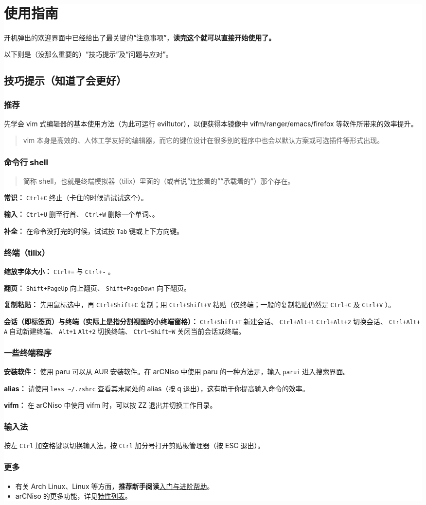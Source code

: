 
# 使用指南

开机弹出的欢迎界面中已经给出了最关键的“注意事项”，**读完这个就可以直接开始使用了。**

以下则是（没那么重要的）“技巧提示”及“问题与应对”。


## 技巧提示（知道了会更好）


### 推荐

先学会 vim 式编辑器的基本使用方法（为此可运行 eviltutor），以便获得本镜像中 vifm/ranger/emacs/firefox 等软件所带来的效率提升。

> vim 本身是高效的、人体工学友好的编辑器，而它的键位设计在很多别的程序中也会以默认方案或可选插件等形式出现。


### 命令行 shell

> 简称 shell，也就是终端模拟器（tilix）里面的（或者说“连接着的”“承载着的”）那个存在。

**常识：** `Ctrl+C` 终止（卡住的时候请试试这个）。

**输入：** `Ctrl+U` 删至行首、 `Ctrl+W` 删除一个单词、。

**补全：** 在命令没打完的时候，试试按 `Tab` 键或上下方向键。


### 终端（tilix）

**缩放字体大小：** `Ctrl+=` 与 `Ctrl+-` 。

**翻页：** `Shift+PageUp` 向上翻页、 `Shift+PageDown` 向下翻页。

**复制粘贴：** 先用鼠标选中，再 `Ctrl+Shift+C` 复制；用 `Ctrl+Shift+V` 粘贴（仅终端；一般的复制粘贴仍然是 `Ctrl+C` 及 `Ctrl+V` ）。

**会话（即标签页）与终端（实际上是指分割视图的小终端窗格）：** `Ctrl+Shift+T` 新建会话、 `Ctrl+Alt+1` `Ctrl+Alt+2` 切换会话、 `Ctrl+Alt+A` 自动新建终端、 `Alt+1` `Alt+2` 切换终端、 `Ctrl+Shift+W` 关闭当前会话或终端。


### 一些终端程序

**安装软件：** 使用 paru 可以从 AUR 安装软件。在 arCNiso 中使用 paru 的一种方法是，输入 `parui` 进入搜索界面。

**alias：** 请使用 `less ~/.zshrc` 查看其末尾处的 alias（按 q 退出），这有助于你提高输入命令的效率。

**vifm：** 在 arCNiso 中使用 vifm 时，可以按 ZZ 退出并切换工作目录。


### 输入法

按左 `Ctrl` 加空格键以切换输入法，按 `Ctrl` 加分号打开剪贴板管理器（按 ESC 退出）。


### 更多

- 有关 Arch Linux、Linux 等方面，**推荐新手阅读**[入门与进阶帮助](https://github.com/clsty/arCNiso/blob/main/docs/learn.md)。
- arCNiso 的更多功能，详见[特性列表](https://github.com/clsty/arCNiso/blob/main/docs/feature.md)。
